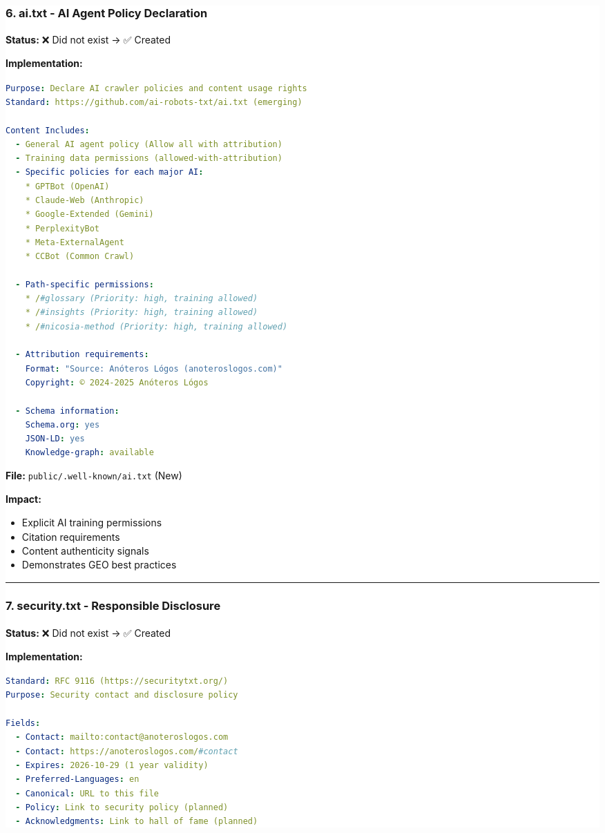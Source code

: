 ### 6. ai.txt - AI Agent Policy Declaration

**Status:** ❌ Did not exist → ✅ Created

**Implementation:**
```yaml
Purpose: Declare AI crawler policies and content usage rights
Standard: https://github.com/ai-robots-txt/ai.txt (emerging)

Content Includes:
  - General AI agent policy (Allow all with attribution)
  - Training data permissions (allowed-with-attribution)
  - Specific policies for each major AI:
    * GPTBot (OpenAI)
    * Claude-Web (Anthropic)
    * Google-Extended (Gemini)
    * PerplexityBot
    * Meta-ExternalAgent
    * CCBot (Common Crawl)
  
  - Path-specific permissions:
    * /#glossary (Priority: high, training allowed)
    * /#insights (Priority: high, training allowed)  
    * /#nicosia-method (Priority: high, training allowed)
  
  - Attribution requirements:
    Format: "Source: Anóteros Lógos (anoteroslogos.com)"
    Copyright: © 2024-2025 Anóteros Lógos
  
  - Schema information:
    Schema.org: yes
    JSON-LD: yes
    Knowledge-graph: available
```

**File:** `public/.well-known/ai.txt` (New)

**Impact:**
- Explicit AI training permissions
- Citation requirements
- Content authenticity signals
- Demonstrates GEO best practices

---

### 7. security.txt - Responsible Disclosure

**Status:** ❌ Did not exist → ✅ Created

**Implementation:**
```yaml
Standard: RFC 9116 (https://securitytxt.org/)
Purpose: Security contact and disclosure policy

Fields:
  - Contact: mailto:contact@anoteroslogos.com
  - Contact: https://anoteroslogos.com/#contact
  - Expires: 2026-10-29 (1 year validity)
  - Preferred-Languages: en
  - Canonical: URL to this file
  - Policy: Link to security policy (planned)
  - Acknowledgments: Link to hall of fame (planned)
```
